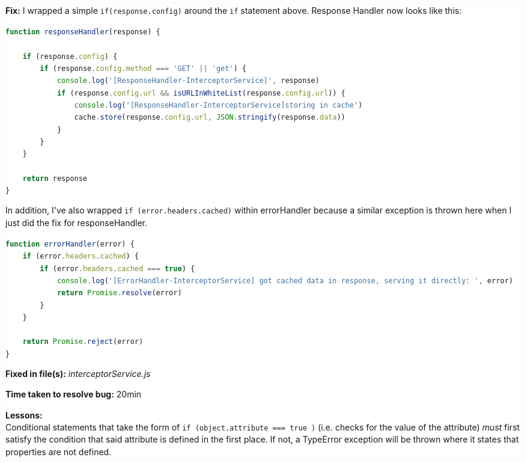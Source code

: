 
**Fix:**
I wrapped a simple `if(response.config)` around the `if` statement above. Response Handler now looks like this:

```javascript {hl_lines=[3]}
function responseHandler(response) {

    if (response.config) {
        if (response.config.method === 'GET' || 'get') {
            console.log('[ResponseHandler-InterceptorService]', response)
            if (response.config.url && isURLInWhiteList(response.config.url)) {
                console.log('[ResponseHandler-InterceptorService]storing in cache')
                cache.store(response.config.url, JSON.stringify(response.data))
            }
        }
    }

    return response
}
```
In addition, I've also wrapped `if (error.headers.cached)` within errorHandler because a similar exception is thrown here when I just did the fix for responseHandler.

```javascript {hl_lines=[2]}
function errorHandler(error) {
    if (error.headers.cached) {
        if (error.headers.cached === true) {
            console.log('[ErrorHandler-InterceptorService] got cached data in response, serving it directly: ', error)
            return Promise.resolve(error)
        }
    }

    return Promise.reject(error)
}
```

**Fixed in file(s):**
*interceptorService.js*


**Time taken to resolve bug:**
20min

**Lessons:**  
Conditional statements that take the form of `if (object.attribute === true )` (i.e. checks for the value of the attribute) *must* first satisfy the condition that said attribute is defined in the first place. If not, a TypeError exception will be thrown where it states that properties are not defined.
